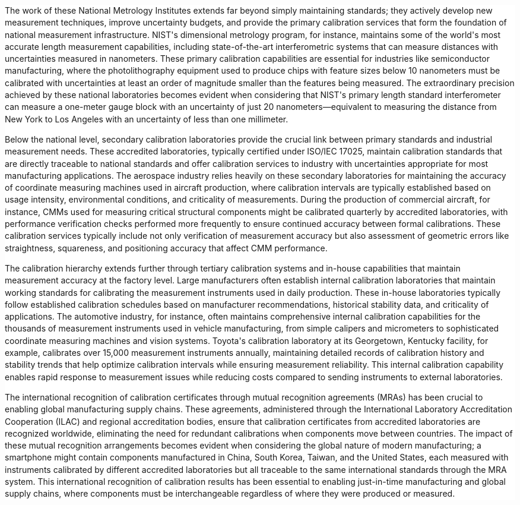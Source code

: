The work of these National Metrology Institutes extends far beyond simply maintaining standards; they actively develop new measurement techniques, improve uncertainty budgets, and provide the primary calibration services that form the foundation of national measurement infrastructure. NIST's dimensional metrology program, for instance, maintains some of the world's most accurate length measurement capabilities, including state-of-the-art interferometric systems that can measure distances with uncertainties measured in nanometers. These primary calibration capabilities are essential for industries like semiconductor manufacturing, where the photolithography equipment used to produce chips with feature sizes below 10 nanometers must be calibrated with uncertainties at least an order of magnitude smaller than the features being measured. The extraordinary precision achieved by these national laboratories becomes evident when considering that NIST's primary length standard interferometer can measure a one-meter gauge block with an uncertainty of just 20 nanometers—equivalent to measuring the distance from New York to Los Angeles with an uncertainty of less than one millimeter.

Below the national level, secondary calibration laboratories provide the crucial link between primary standards and industrial measurement needs. These accredited laboratories, typically certified under ISO/IEC 17025, maintain calibration standards that are directly traceable to national standards and offer calibration services to industry with uncertainties appropriate for most manufacturing applications. The aerospace industry relies heavily on these secondary laboratories for maintaining the accuracy of coordinate measuring machines used in aircraft production, where calibration intervals are typically established based on usage intensity, environmental conditions, and criticality of measurements. During the production of commercial aircraft, for instance, CMMs used for measuring critical structural components might be calibrated quarterly by accredited laboratories, with performance verification checks performed more frequently to ensure continued accuracy between formal calibrations. These calibration services typically include not only verification of measurement accuracy but also assessment of geometric errors like straightness, squareness, and positioning accuracy that affect CMM performance.

The calibration hierarchy extends further through tertiary calibration systems and in-house capabilities that maintain measurement accuracy at the factory level. Large manufacturers often establish internal calibration laboratories that maintain working standards for calibrating the measurement instruments used in daily production. These in-house laboratories typically follow established calibration schedules based on manufacturer recommendations, historical stability data, and criticality of applications. The automotive industry, for instance, often maintains comprehensive internal calibration capabilities for the thousands of measurement instruments used in vehicle manufacturing, from simple calipers and micrometers to sophisticated coordinate measuring machines and vision systems. Toyota's calibration laboratory at its Georgetown, Kentucky facility, for example, calibrates over 15,000 measurement instruments annually, maintaining detailed records of calibration history and stability trends that help optimize calibration intervals while ensuring measurement reliability. This internal calibration capability enables rapid response to measurement issues while reducing costs compared to sending instruments to external laboratories.

The international recognition of calibration certificates through mutual recognition agreements (MRAs) has been crucial to enabling global manufacturing supply chains. These agreements, administered through the International Laboratory Accreditation Cooperation (ILAC) and regional accreditation bodies, ensure that calibration certificates from accredited laboratories are recognized worldwide, eliminating the need for redundant calibrations when components move between countries. The impact of these mutual recognition arrangements becomes evident when considering the global nature of modern manufacturing; a smartphone might contain components manufactured in China, South Korea, Taiwan, and the United States, each measured with instruments calibrated by different accredited laboratories but all traceable to the same international standards through the MRA system. This international recognition of calibration results has been essential to enabling just-in-time manufacturing and global supply chains, where components must be interchangeable regardless of where they were produced or measured.

